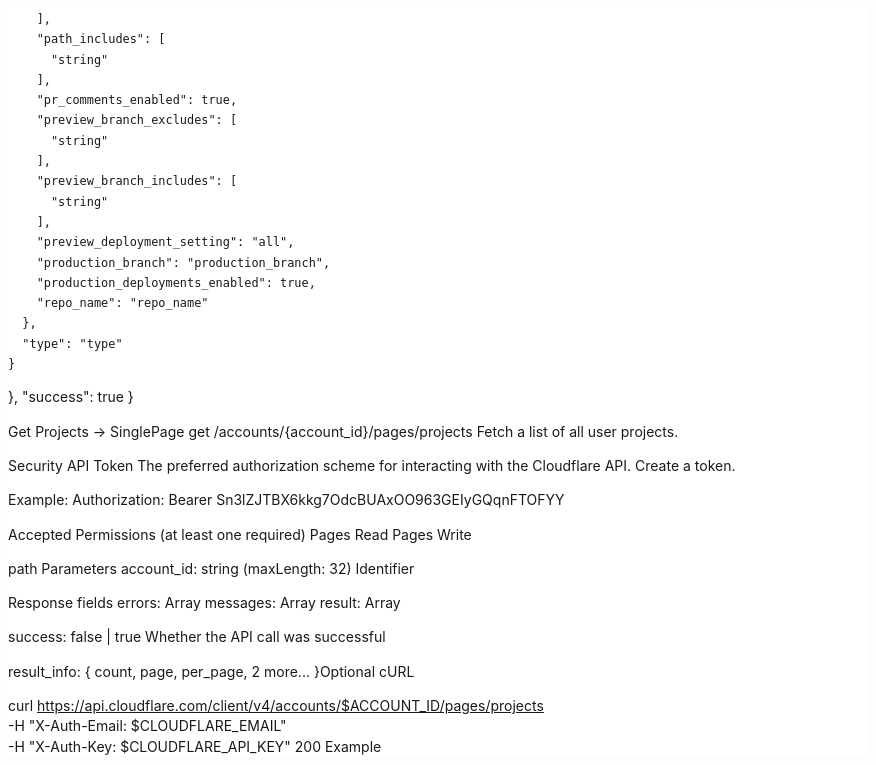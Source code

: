         ],
        "path_includes": [
          "string"
        ],
        "pr_comments_enabled": true,
        "preview_branch_excludes": [
          "string"
        ],
        "preview_branch_includes": [
          "string"
        ],
        "preview_deployment_setting": "all",
        "production_branch": "production_branch",
        "production_deployments_enabled": true,
        "repo_name": "repo_name"
      },
      "type": "type"
    }
  },
  "success": true
}

Get Projects -> SinglePage<Deployment>
get
/accounts/{account_id}/pages/projects
Fetch a list of all user projects.

Security
API Token
The preferred authorization scheme for interacting with the Cloudflare API. Create a token.

Example: Authorization: Bearer Sn3lZJTBX6kkg7OdcBUAxOO963GEIyGQqnFTOFYY

Accepted Permissions (at least one required)
Pages Read Pages Write

path Parameters
account_id: string
(maxLength: 32)
Identifier

Response fields
errors: Array<ResponseInfo>
messages: Array<ResponseInfo>
result: Array<Deployment>

success: false | true
Whether the API call was successful


result_info: { count, page, per_page, 2 more... }Optional
cURL

curl https://api.cloudflare.com/client/v4/accounts/$ACCOUNT_ID/pages/projects \
    -H "X-Auth-Email: $CLOUDFLARE_EMAIL" \
    -H "X-Auth-Key: $CLOUDFLARE_API_KEY"
200
Example
